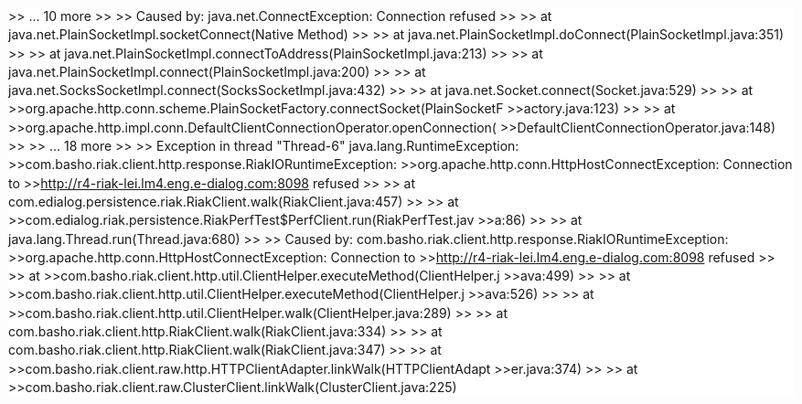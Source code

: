 &gt;&gt; ... 10 more
&gt;&gt;
&gt;&gt; Caused by: java.net.ConnectException: Connection refused
&gt;&gt;
&gt;&gt; at java.net.PlainSocketImpl.socketConnect(Native Method)
&gt;&gt;
&gt;&gt; at java.net.PlainSocketImpl.doConnect(PlainSocketImpl.java:351)
&gt;&gt;
&gt;&gt; at java.net.PlainSocketImpl.connectToAddress(PlainSocketImpl.java:213)
&gt;&gt;
&gt;&gt; at java.net.PlainSocketImpl.connect(PlainSocketImpl.java:200)
&gt;&gt;
&gt;&gt; at java.net.SocksSocketImpl.connect(SocksSocketImpl.java:432)
&gt;&gt;
&gt;&gt; at java.net.Socket.connect(Socket.java:529)
&gt;&gt;
&gt;&gt; at
&gt;&gt;org.apache.http.conn.scheme.PlainSocketFactory.connectSocket(PlainSocketF
&gt;&gt;actory.java:123)
&gt;&gt;
&gt;&gt; at
&gt;&gt;org.apache.http.impl.conn.DefaultClientConnectionOperator.openConnection(
&gt;&gt;DefaultClientConnectionOperator.java:148)
&gt;&gt;
&gt;&gt; ... 18 more
&gt;&gt;
&gt;&gt; Exception in thread "Thread-6" java.lang.RuntimeException:
&gt;&gt;com.basho.riak.client.http.response.RiakIORuntimeException:
&gt;&gt;org.apache.http.conn.HttpHostConnectException: Connection to
&gt;&gt;http://r4-riak-lei.lm4.eng.e-dialog.com:8098 refused
&gt;&gt;
&gt;&gt; at com.edialog.persistence.riak.RiakClient.walk(RiakClient.java:457)
&gt;&gt;
&gt;&gt; at
&gt;&gt;com.edialog.riak.persistence.RiakPerfTest$PerfClient.run(RiakPerfTest.jav
&gt;&gt;a:86)
&gt;&gt;
&gt;&gt; at java.lang.Thread.run(Thread.java:680)
&gt;&gt;
&gt;&gt; Caused by: com.basho.riak.client.http.response.RiakIORuntimeException:
&gt;&gt;org.apache.http.conn.HttpHostConnectException: Connection to
&gt;&gt;http://r4-riak-lei.lm4.eng.e-dialog.com:8098 refused
&gt;&gt;
&gt;&gt; at
&gt;&gt;com.basho.riak.client.http.util.ClientHelper.executeMethod(ClientHelper.j
&gt;&gt;ava:499)
&gt;&gt;
&gt;&gt; at
&gt;&gt;com.basho.riak.client.http.util.ClientHelper.executeMethod(ClientHelper.j
&gt;&gt;ava:526)
&gt;&gt;
&gt;&gt; at
&gt;&gt;com.basho.riak.client.http.util.ClientHelper.walk(ClientHelper.java:289)
&gt;&gt;
&gt;&gt; at com.basho.riak.client.http.RiakClient.walk(RiakClient.java:334)
&gt;&gt;
&gt;&gt; at com.basho.riak.client.http.RiakClient.walk(RiakClient.java:347)
&gt;&gt;
&gt;&gt; at
&gt;&gt;com.basho.riak.client.raw.http.HTTPClientAdapter.linkWalk(HTTPClientAdapt
&gt;&gt;er.java:374)
&gt;&gt;
&gt;&gt; at
&gt;&gt;com.basho.riak.client.raw.ClusterClient.linkWalk(ClusterClient.java:225)